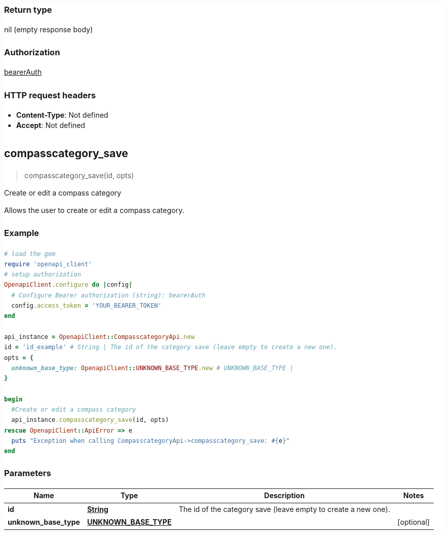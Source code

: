 ### Return type

nil (empty response body)

### Authorization

[bearerAuth](../README.md#bearerAuth)

### HTTP request headers

- **Content-Type**: Not defined
- **Accept**: Not defined


## compasscategory_save

> compasscategory_save(id, opts)

Create or edit a compass category

Allows the user to create or edit a compass category.

### Example

```ruby
# load the gem
require 'openapi_client'
# setup authorization
OpenapiClient.configure do |config|
  # Configure Bearer authorization (string): bearerAuth
  config.access_token = 'YOUR_BEARER_TOKEN'
end

api_instance = OpenapiClient::CompasscategoryApi.new
id = 'id_example' # String | The id of the category save (leave empty to create a new one).
opts = {
  unknown_base_type: OpenapiClient::UNKNOWN_BASE_TYPE.new # UNKNOWN_BASE_TYPE | 
}

begin
  #Create or edit a compass category
  api_instance.compasscategory_save(id, opts)
rescue OpenapiClient::ApiError => e
  puts "Exception when calling CompasscategoryApi->compasscategory_save: #{e}"
end
```

### Parameters


Name | Type | Description  | Notes
------------- | ------------- | ------------- | -------------
 **id** | [**String**](.md)| The id of the category save (leave empty to create a new one). | 
 **unknown_base_type** | [**UNKNOWN_BASE_TYPE**](UNKNOWN_BASE_TYPE.md)|  | [optional] 
